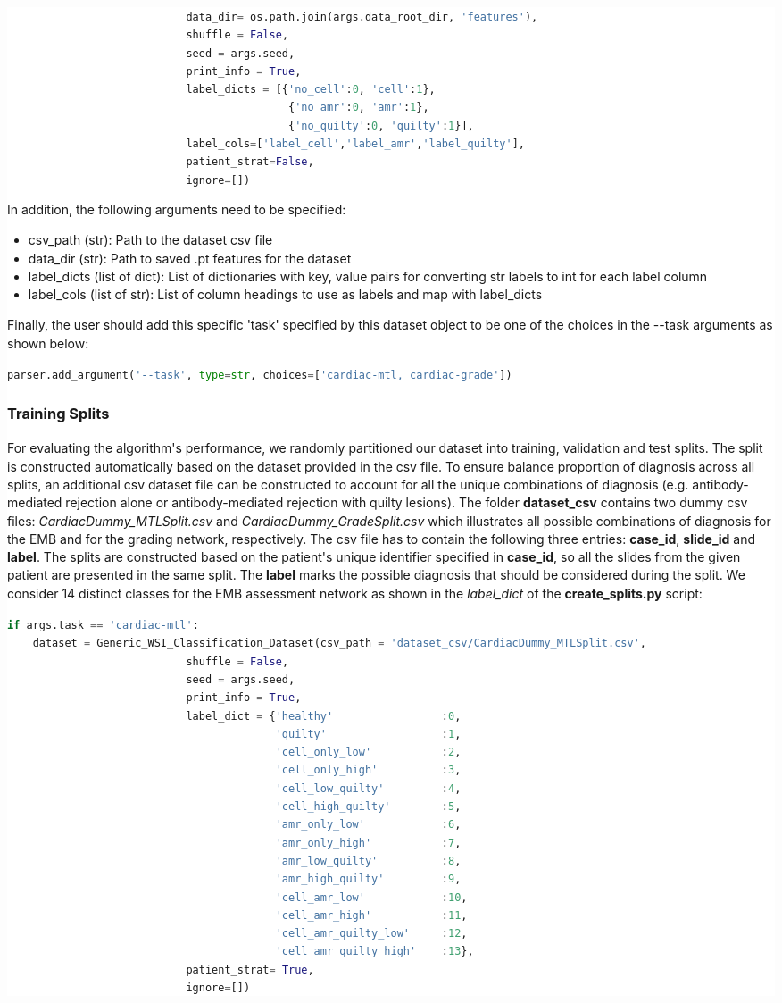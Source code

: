 ```python
                            data_dir= os.path.join(args.data_root_dir, 'features'),
                            shuffle = False,
                            seed = args.seed,
                            print_info = True,
                            label_dicts = [{'no_cell':0, 'cell':1},
                                            {'no_amr':0, 'amr':1},
                                            {'no_quilty':0, 'quilty':1}],
                            label_cols=['label_cell','label_amr','label_quilty'],
                            patient_strat=False,
                            ignore=[])

```
In addition, the following arguments need to be specified:
* csv_path (str): Path to the dataset csv file
* data_dir (str): Path to saved .pt features for the dataset
* label_dicts (list of dict): List of dictionaries with key, value pairs for converting str labels to int for each label column
* label_cols (list of str): List of column headings to use as labels and map with label_dicts

Finally, the user should add this specific 'task' specified by this dataset object to be one of the choices in the --task arguments as shown below:

```python
parser.add_argument('--task', type=str, choices=['cardiac-mtl, cardiac-grade'])
```



### Training Splits
For evaluating the algorithm's performance, we randomly partitioned our dataset into training, validation and test splits. The split is constructed automatically based on the dataset provided in the csv file. To ensure balance proportion of diagnosis across all splits, an additional csv dataset file can be constructed to account for all the unique combinations of diagnosis (e.g. antibody-mediated rejection alone or antibody-mediated rejection with quilty lesions). The folder **dataset_csv** contains two dummy csv files: *CardiacDummy_MTLSplit.csv* and *CardiacDummy_GradeSplit.csv* which illustrates all possible combinations of diagnosis for the EMB and for the grading network, respectively. The csv file has to contain the following three entries: **case_id**, **slide_id** and **label**. The splits are constructed based on the patient's unique identifier specified in **case_id**, so all the slides from the given patient are presented in the same split. The **label** marks the possible diagnosis that should be considered during the split. We consider 14 distinct classes for the EMB assessment network as shown in the *label_dict* of the **create_splits.py** script:
```python
if args.task == 'cardiac-mtl':
    dataset = Generic_WSI_Classification_Dataset(csv_path = 'dataset_csv/CardiacDummy_MTLSplit.csv',
                            shuffle = False,
                            seed = args.seed,
                            print_info = True,
                            label_dict = {'healthy'                 :0,
                                          'quilty'                  :1,
                                          'cell_only_low'           :2,
                                          'cell_only_high'          :3,
                                          'cell_low_quilty'         :4,
                                          'cell_high_quilty'        :5,
                                          'amr_only_low'            :6,
                                          'amr_only_high'           :7,
                                          'amr_low_quilty'          :8,
                                          'amr_high_quilty'         :9,
                                          'cell_amr_low'            :10,
                                          'cell_amr_high'           :11,
                                          'cell_amr_quilty_low'     :12,
                                          'cell_amr_quilty_high'    :13},
                            patient_strat= True,
                            ignore=[])

```